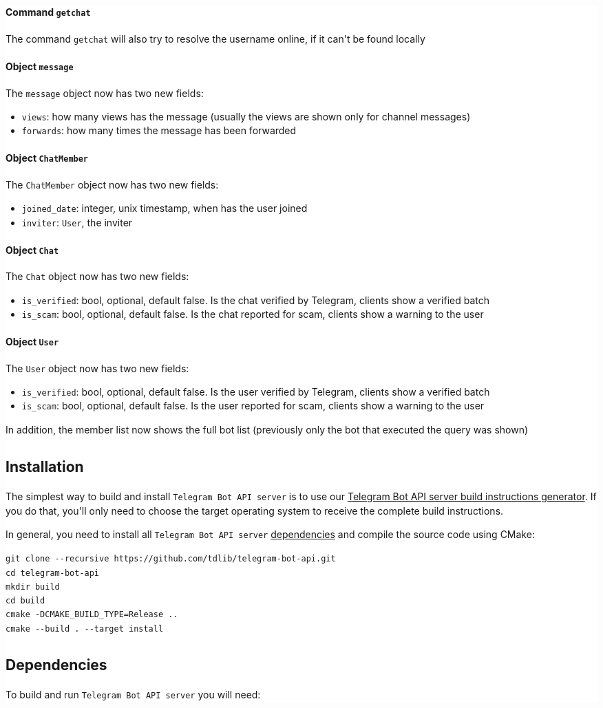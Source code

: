 #### Command `getchat`
The command `getchat` will also try to resolve the username online, if it can't be found locally

#### Object `message`
The `message` object now has two new fields:
- `views`: how many views has the message (usually the views are shown only for channel messages)
- `forwards`: how many times the message has been forwarded

#### Object `ChatMember`
The `ChatMember` object now has two new fields:
- `joined_date`: integer, unix timestamp, when has the user joined
- `inviter`: `User`, the inviter

#### Object `Chat`
The `Chat` object now has two new fields:
- `is_verified`: bool, optional, default false. Is the chat verified by Telegram, clients show a verified batch
- `is_scam`: bool, optional, default false. Is the chat reported for scam, clients show a warning to the user

#### Object `User`
The `User` object now has two new fields:
- `is_verified`: bool, optional, default false. Is the user verified by Telegram, clients show a verified batch
- `is_scam`: bool, optional, default false. Is the user reported for scam, clients show a warning to the user

In addition, the member list now shows the full bot list (previously only the bot that executed the query was shown)

<a name="installation"></a>
## Installation

The simplest way to build and install `Telegram Bot API server` is to use our [Telegram Bot API server build instructions generator](https://tdlib.github.io/telegram-bot-api/build.html).
If you do that, you'll only need to choose the target operating system to receive the complete build instructions.

In general, you need to install all `Telegram Bot API server` [dependencies](#dependencies) and compile the source code using CMake:

```
git clone --recursive https://github.com/tdlib/telegram-bot-api.git
cd telegram-bot-api
mkdir build
cd build
cmake -DCMAKE_BUILD_TYPE=Release ..
cmake --build . --target install
```

<a name="dependencies"></a>
## Dependencies
To build and run `Telegram Bot API server` you will need:
